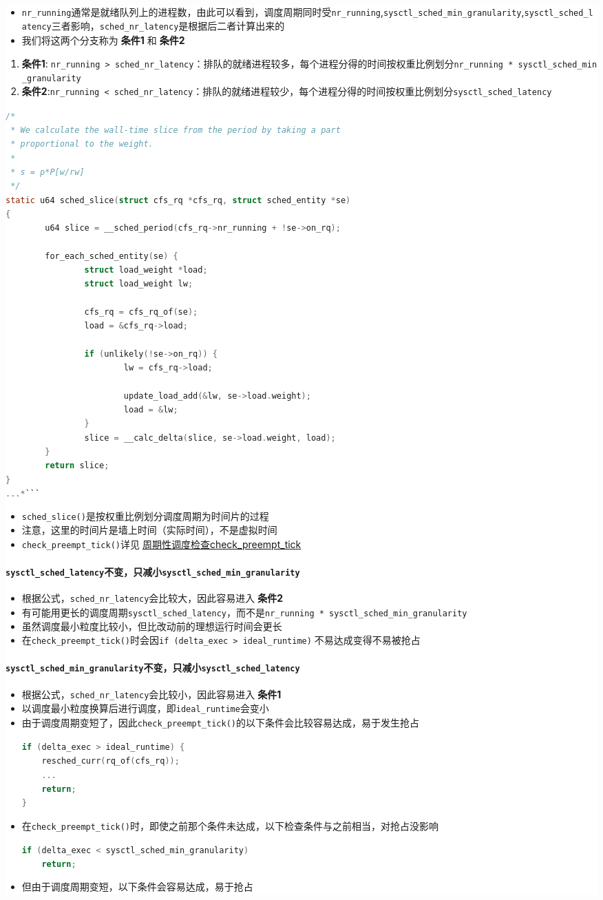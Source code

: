 * `nr_running`通常是就绪队列上的进程数，由此可以看到，调度周期同时受`nr_running`,`sysctl_sched_min_granularity`,`sysctl_sched_latency`三者影响，`sched_nr_latency`是根据后二者计算出来的
* 我们将这两个分支称为 **条件1** 和 **条件2**
1. **条件1**: `nr_running > sched_nr_latency`：排队的就绪进程较多，每个进程分得的时间按权重比例划分`nr_running * sysctl_sched_min_granularity`
2. **条件2**:`nr_running < sched_nr_latency`：排队的就绪进程较少，每个进程分得的时间按权重比例划分`sysctl_sched_latency`

```c
/*
 * We calculate the wall-time slice from the period by taking a part
 * proportional to the weight.
 *
 * s = p*P[w/rw]
 */
static u64 sched_slice(struct cfs_rq *cfs_rq, struct sched_entity *se)
{
        u64 slice = __sched_period(cfs_rq->nr_running + !se->on_rq);

        for_each_sched_entity(se) {
                struct load_weight *load;
                struct load_weight lw;

                cfs_rq = cfs_rq_of(se);
                load = &cfs_rq->load;

                if (unlikely(!se->on_rq)) {
                        lw = cfs_rq->load;

                        update_load_add(&lw, se->load.weight);
                        load = &lw;
                }    
                slice = __calc_delta(slice, se->load.weight, load);
        }    
        return slice;
}
...*```
```
* `sched_slice()`是按权重比例划分调度周期为时间片的过程
* 注意，这里的时间片是墙上时间（实际时间），不是虚拟时间
* `check_preempt_tick()`详见 [周期性调度检查check_preempt_tick](#sched_cfs.md#周期性调度检查check_preempt_tick)

#### `sysctl_sched_latency`不变，只减小`sysctl_sched_min_granularity`
* 根据公式，`sched_nr_latency`会比较大，因此容易进入 **条件2**
* 有可能用更长的调度周期`sysctl_sched_latency`，而不是`nr_running * sysctl_sched_min_granularity`
* 虽然调度最小粒度比较小，但比改动前的理想运行时间会更长
* 在`check_preempt_tick()`时会因`if (delta_exec > ideal_runtime)` 不易达成变得不易被抢占
#### `sysctl_sched_min_granularity`不变，只减小`sysctl_sched_latency`
* 根据公式，`sched_nr_latency`会比较小，因此容易进入 **条件1**
* 以调度最小粒度换算后进行调度，即`ideal_runtime`会变小
* 由于调度周期变短了，因此`check_preempt_tick()`的以下条件会比较容易达成，易于发生抢占
  ```c
  if (delta_exec > ideal_runtime) {
      resched_curr(rq_of(cfs_rq));
      ...
      return;
  }
  ```
* 在`check_preempt_tick()`时，即使之前那个条件未达成，以下检查条件与之前相当，对抢占没影响
  ```c
  if (delta_exec < sysctl_sched_min_granularity)
      return;
  ```
* 但由于调度周期变短，以下条件会容易达成，易于抢占